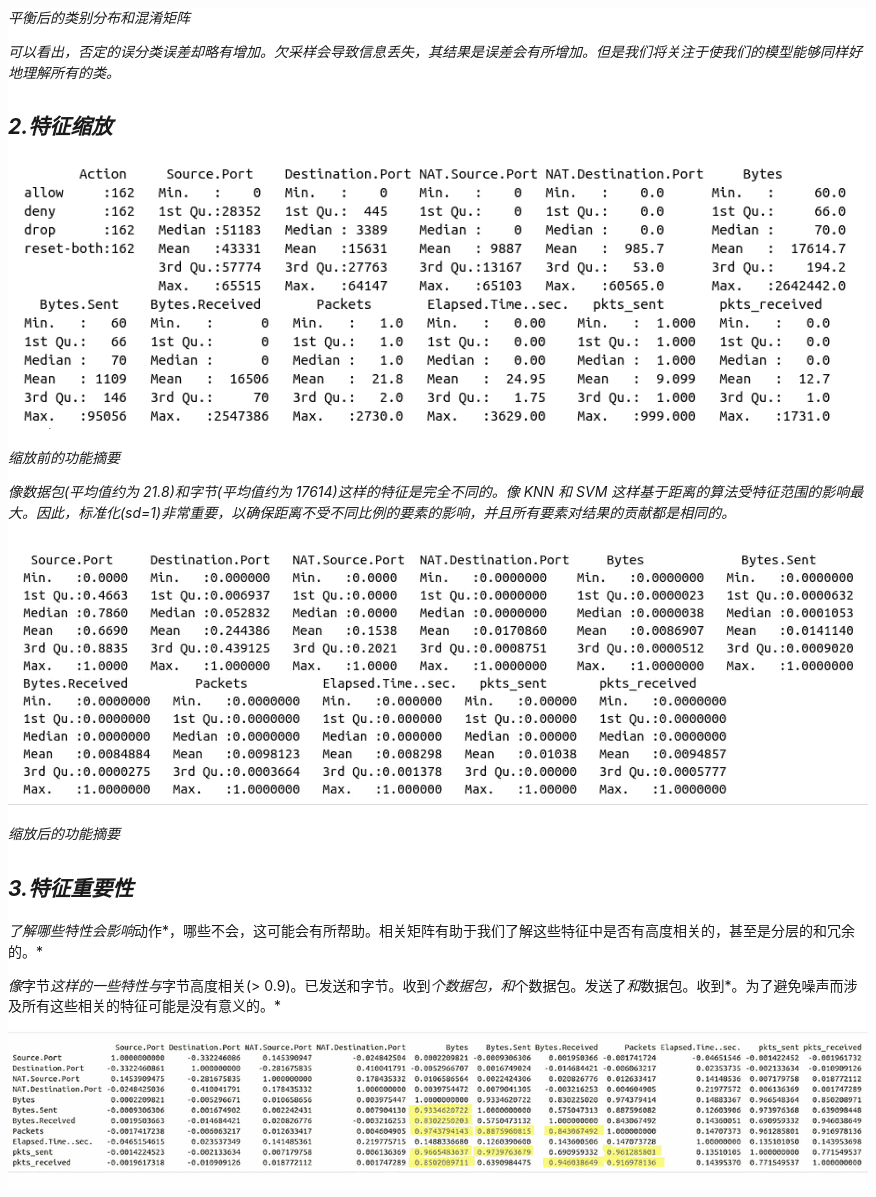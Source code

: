 *平衡后的类别分布和混淆矩阵*

*可以看出，*否定*的误分类误差却略有增加。欠采样会导致信息丢失，其结果是误差会有所增加。但是我们将关注于使我们的模型能够同样好地理解所有的类。*

## *2.特征缩放*

*![](img/41f4053d4c3ac7f6e13686b3fa69f334.png)*

*缩放前的功能摘要*

*像数据包(平均值约为 21.8)和字节(平均值约为 17614)这样的特征是完全不同的。像 KNN 和 SVM 这样基于距离的算法受特征范围的影响最大。因此，标准化(sd=1)非常重要，以确保距离不受不同比例的要素的影响，并且所有要素对结果的贡献都是相同的。*

*![](img/7294d9936337b12f9995002b72b6c0e6.png)*

*缩放后的功能摘要*

## *3.特征重要性*

*了解哪些特性会影响*动作*，哪些不会，这可能会有所帮助。相关矩阵有助于我们了解这些特征中是否有高度相关的，甚至是分层的和冗余的。*

*像*字节*这样的一些特性与*字节高度相关(> 0.9)。已发送和字节。收到*个数据包，和*个数据包。发送了*和*数据包。收到*。为了避免噪声而涉及所有这些相关的特征可能是没有意义的。*

*![](img/87aa042a1d22744f7e16d564c20e0908.png)*
